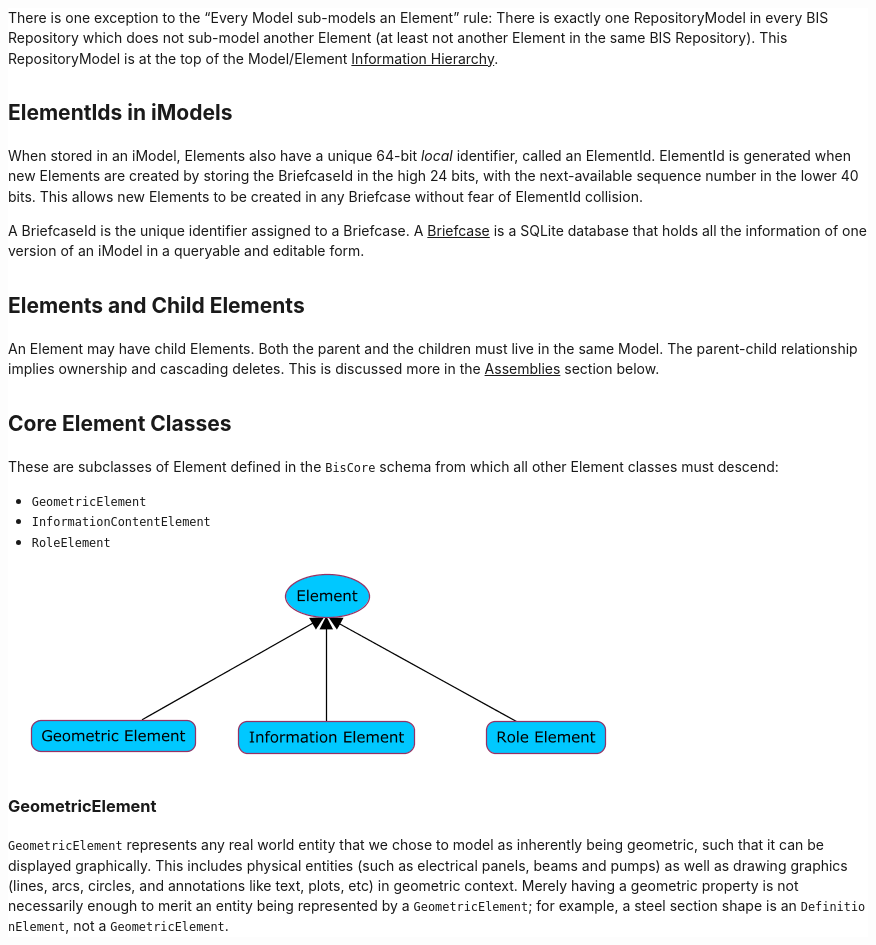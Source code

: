 There is one exception to the “Every Model sub-models an Element” rule: There is exactly one RepositoryModel in every BIS Repository which does not sub-model another Element (at least not another Element in the same BIS Repository). This RepositoryModel is at the top of the Model/Element [Information Hierarchy](../data-organization/information-hierarchy.md).

## ElementIds in iModels

When stored in an iModel, Elements also have a unique 64-bit *local* identifier, called an ElementId. ElementId is generated when new Elements are created by storing the BriefcaseId in the high 24 bits, with the next-available sequence number in the lower 40 bits. This allows new Elements to be created in any Briefcase without fear of ElementId collision.

A BriefcaseId is the unique identifier assigned to a Briefcase. A [Briefcase](../../../learning/Glossary.md#Briefcase) is a SQLite database that holds all the information of one version of an iModel in a queryable and editable form.

## Elements and Child Elements

An Element may have child Elements. Both the parent and the children must live in the same Model. The parent-child relationship implies ownership and cascading deletes. This is discussed more in the [Assemblies](#assemblies) section below.

## Core Element Classes

These are subclasses of Element defined in the `BisCore` schema from which all other Element classes must descend:

- `GeometricElement`
- `InformationContentElement`
- `RoleElement`

&nbsp;
![Core Element Classes](../media/core-element-types.png)
&nbsp;

### GeometricElement

`GeometricElement` represents any real world entity that we chose to model as inherently being geometric, such that it can be displayed graphically.
This includes physical entities (such as electrical panels, beams and pumps) as well as drawing graphics (lines, arcs, circles, and annotations like text, plots, etc) in geometric context.
Merely having a geometric property is not necessarily enough to merit an entity being represented by a `GeometricElement`; for example, a steel section shape is an `DefinitionElement`, not a `GeometricElement`.

